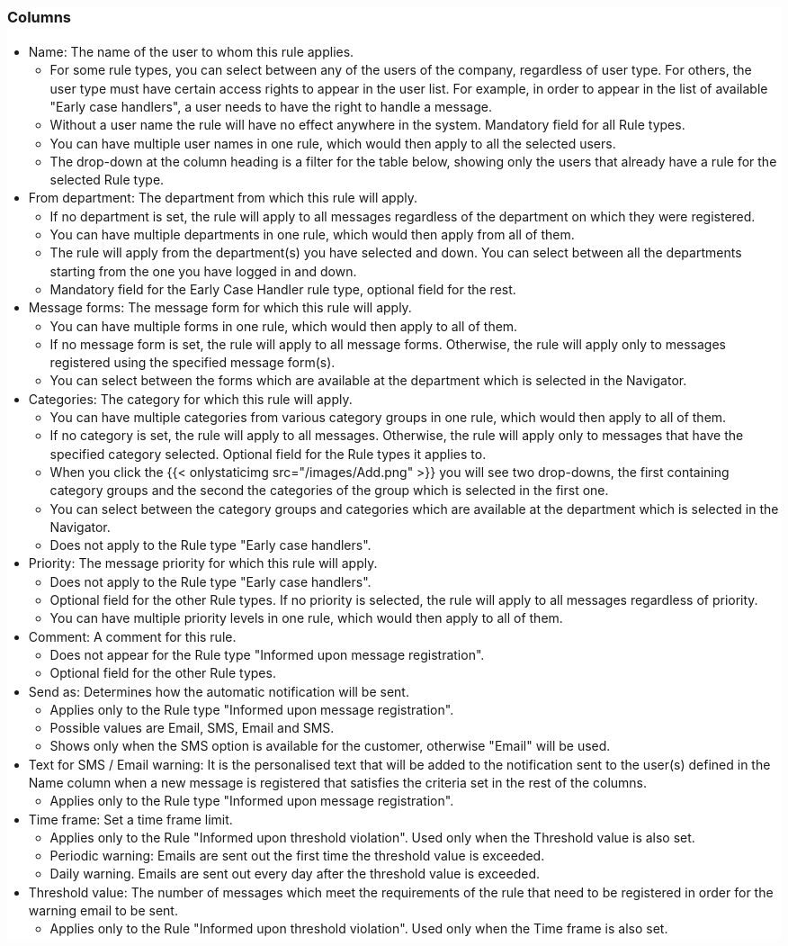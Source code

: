 ### Columns

- Name: The name of the user to whom this rule applies.
  - For some rule types, you can select between any of the users of the company, regardless of user type. For others, the user type must have certain access rights to appear in the user list. For example, in order to appear in the list of available "Early case handlers", a user needs to have the right to handle a message.
  - Without a user name the rule will have no effect anywhere in the system. Mandatory field for all Rule types.
  - You can have multiple user names in one rule, which would then apply to all the selected users.
  - The drop-down at the column heading is a filter for the table below, showing only the users that already have a rule for the selected Rule type.
- From department: The department from which this rule will apply.
  - If no department is set, the rule will apply to all messages regardless of the department on which they were registered.
  - You can have multiple departments in one rule, which would then apply from all of them.
  - The rule will apply from the department(s) you have selected and down. You can select between all the departments starting from the one you have logged in and down.
  - Mandatory field for the Early Case Handler rule type, optional field for the rest.
- Message forms: The message form for which this rule will apply.
  - You can have multiple forms in one rule, which would then apply to all of them.
  - If no message form is set, the rule will apply to all message forms. Otherwise, the rule will apply only to messages registered using the specified message form(s).
  - You can select between the forms which are available at the department which is selected in the Navigator.
- Categories: The category for which this rule will apply.
  - You can have multiple categories from various category groups in one rule, which would then apply to all of them.
  - If no category is set, the rule will apply to all messages. Otherwise, the rule will apply only to messages that have the specified category selected. Optional field for the Rule types it applies to.
  - When you click the {{< onlystaticimg src="/images/Add.png" >}} you will see two drop-downs, the first containing category groups and the second the categories of the group which is selected in the first one.
  - You can select between the category groups and categories which are available at the department which is selected in the Navigator.
  - Does not apply to the Rule type "Early case handlers".
- Priority: The message priority for which this rule will apply.
  - Does not apply to the Rule type "Early case handlers".
  - Optional field for the other Rule types. If no priority is selected, the rule will apply to all messages regardless of priority.
  - You can have multiple priority levels in one rule, which would then apply to all of them.
- Comment: A comment for this rule.
  - Does not appear for the Rule type "Informed upon message registration".
  - Optional field for the other Rule types.
- Send as: Determines how the automatic notification will be sent.
  - Applies only to the Rule type "Informed upon message registration".
  - Possible values are Email, SMS, Email and SMS.
  - Shows only when the SMS option is available for the customer, otherwise "Email" will be used.
- Text for SMS / Email warning: It is the personalised text that will be added to the notification sent to the user(s) defined in the Name column when a new message is registered that satisfies the criteria set in the rest of the columns.
  - Applies only to the Rule type "Informed upon message registration".
- Time frame: Set a time frame limit.
  - Applies only to the Rule "Informed upon threshold violation". Used only when the Threshold value is also set.
  - Periodic warning: Emails are sent out the first time the threshold value is exceeded.
  - Daily warning. Emails are sent out every day after the threshold value is exceeded.
- Threshold value: The number of messages which meet the requirements of the rule that need to be registered in order for the warning email to be sent.
  - Applies only to the Rule "Informed upon threshold violation". Used only when the Time frame is also set.